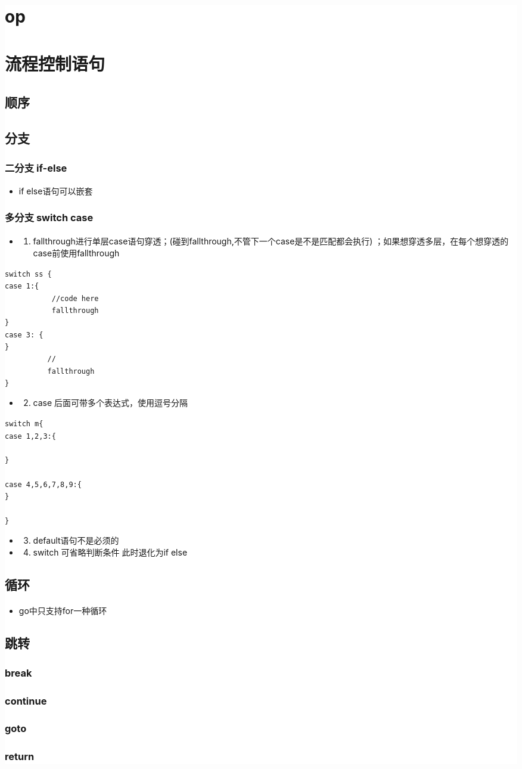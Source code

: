 # op

# 流程控制语句
## 顺序

## 分支
### 二分支 if-else
- if else语句可以嵌套

### 多分支 switch case
- 1. fallthrough进行单层case语句穿透；(碰到fallthrough,不管下一个case是不是匹配都会执行) ；如果想穿透多层，在每个想穿透的case前使用fallthrough

```
switch ss {
case 1:{
           //code here
           fallthrough
}
case 3: {
}
          //
          fallthrough
}
```

- 2. case 后面可带多个表达式，使用逗号分隔
```
switch m{
case 1,2,3:{

}

case 4,5,6,7,8,9:{
}

}
```

- 3. default语句不是必须的
- 4. switch 可省略判断条件  此时退化为if else

## 循环
- go中只支持for一种循环


## 跳转
### break
### continue
### goto
### return
